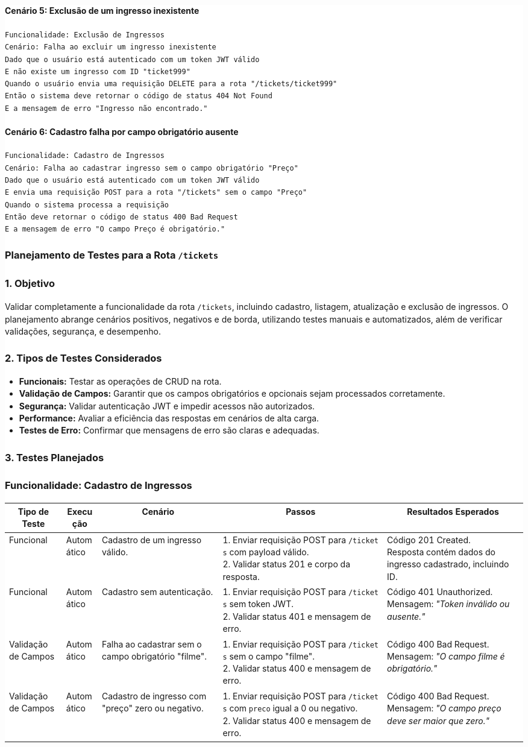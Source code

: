 
#### **Cenário 5: Exclusão de um ingresso inexistente**
```gherkin
Funcionalidade: Exclusão de Ingressos
Cenário: Falha ao excluir um ingresso inexistente
Dado que o usuário está autenticado com um token JWT válido
E não existe um ingresso com ID "ticket999"
Quando o usuário envia uma requisição DELETE para a rota "/tickets/ticket999"
Então o sistema deve retornar o código de status 404 Not Found
E a mensagem de erro "Ingresso não encontrado."
```


#### **Cenário 6: Cadastro falha por campo obrigatório ausente**
```gherkin
Funcionalidade: Cadastro de Ingressos
Cenário: Falha ao cadastrar ingresso sem o campo obrigatório "Preço"
Dado que o usuário está autenticado com um token JWT válido
E envia uma requisição POST para a rota "/tickets" sem o campo "Preço"
Quando o sistema processa a requisição
Então deve retornar o código de status 400 Bad Request
E a mensagem de erro "O campo Preço é obrigatório."
```

### **Planejamento de Testes para a Rota `/tickets`**


### **1. Objetivo**  
Validar completamente a funcionalidade da rota `/tickets`, incluindo cadastro, listagem, atualização e exclusão de ingressos. O planejamento abrange cenários positivos, negativos e de borda, utilizando testes manuais e automatizados, além de verificar validações, segurança, e desempenho.


### **2. Tipos de Testes Considerados**  
- **Funcionais:** Testar as operações de CRUD na rota.  
- **Validação de Campos:** Garantir que os campos obrigatórios e opcionais sejam processados corretamente.  
- **Segurança:** Validar autenticação JWT e impedir acessos não autorizados.  
- **Performance:** Avaliar a eficiência das respostas em cenários de alta carga.  
- **Testes de Erro:** Confirmar que mensagens de erro são claras e adequadas.  


### **3. Testes Planejados**


### **Funcionalidade:** Cadastro de Ingressos  

| **Tipo de Teste**   | **Execução** | **Cenário**                                                                                                                                                                                                                                         | **Passos**                                                                                                                                                                                                 | **Resultados Esperados**                                                                                                                      |
|----------------------|--------------|-----------------------------------------------------------------------------------------------------------------------------------------------------------------------------------------------------------------------------------------------------|--------------------------------------------------------------------------------------------------------------------------------------------------------------------------------------------------------|------------------------------------------------------------------------------------------------------------------------------------------------|
| Funcional            | Automático   | Cadastro de um ingresso válido.                                                                                                                                                                                                                     | 1. Enviar requisição POST para `/tickets` com payload válido.<br>2. Validar status 201 e corpo da resposta.                                                                                           | Código 201 Created.<br>Resposta contém dados do ingresso cadastrado, incluindo ID.                                                            |
| Funcional            | Automático   | Cadastro sem autenticação.                                                                                                                                                                                                                          | 1. Enviar requisição POST para `/tickets` sem token JWT.<br>2. Validar status 401 e mensagem de erro.                                                                                                | Código 401 Unauthorized.<br>Mensagem: *"Token inválido ou ausente."*                                                                           |
| Validação de Campos  | Automático   | Falha ao cadastrar sem o campo obrigatório "filme".                                                                                                                                                                                                 | 1. Enviar requisição POST para `/tickets` sem o campo "filme".<br>2. Validar status 400 e mensagem de erro.                                                                                          | Código 400 Bad Request.<br>Mensagem: *"O campo filme é obrigatório."*                                                                          |
| Validação de Campos  | Automático   | Cadastro de ingresso com "preço" zero ou negativo.                                                                                                                                                                                                  | 1. Enviar requisição POST para `/tickets` com `preco` igual a 0 ou negativo.<br>2. Validar status 400 e mensagem de erro.                                                                             | Código 400 Bad Request.<br>Mensagem: *"O campo preço deve ser maior que zero."*                                                                |